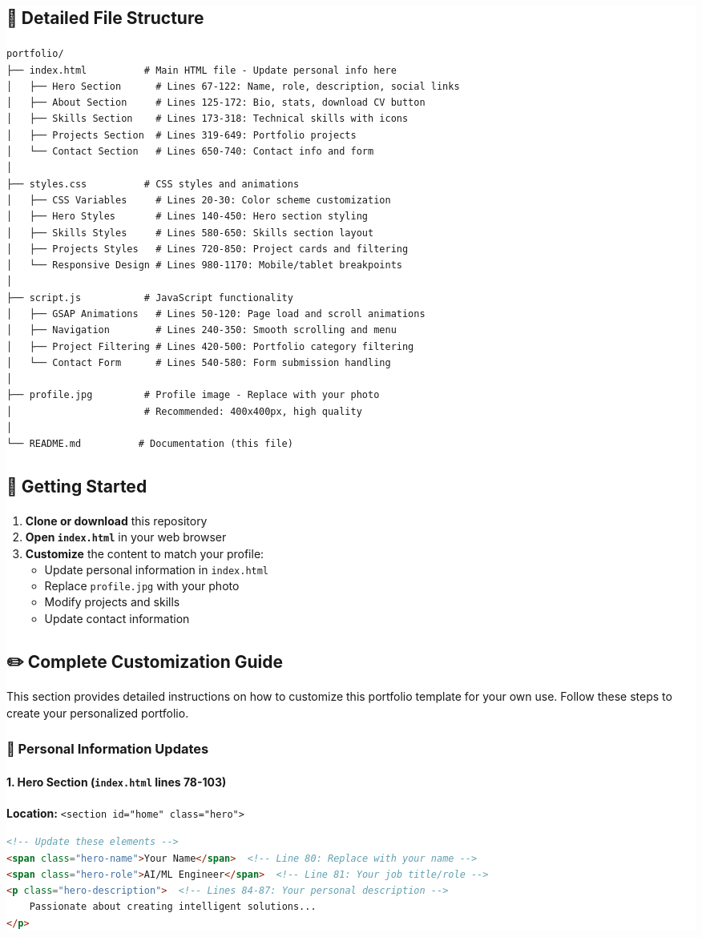 ## 📂 Detailed File Structure

```
portfolio/
├── index.html          # Main HTML file - Update personal info here
│   ├── Hero Section      # Lines 67-122: Name, role, description, social links
│   ├── About Section     # Lines 125-172: Bio, stats, download CV button
│   ├── Skills Section    # Lines 173-318: Technical skills with icons
│   ├── Projects Section  # Lines 319-649: Portfolio projects
│   └── Contact Section   # Lines 650-740: Contact info and form
│
├── styles.css          # CSS styles and animations
│   ├── CSS Variables     # Lines 20-30: Color scheme customization
│   ├── Hero Styles       # Lines 140-450: Hero section styling
│   ├── Skills Styles     # Lines 580-650: Skills section layout
│   ├── Projects Styles   # Lines 720-850: Project cards and filtering
│   └── Responsive Design # Lines 980-1170: Mobile/tablet breakpoints
│
├── script.js           # JavaScript functionality
│   ├── GSAP Animations   # Lines 50-120: Page load and scroll animations
│   ├── Navigation        # Lines 240-350: Smooth scrolling and menu
│   ├── Project Filtering # Lines 420-500: Portfolio category filtering
│   └── Contact Form      # Lines 540-580: Form submission handling
│
├── profile.jpg         # Profile image - Replace with your photo
│                       # Recommended: 400x400px, high quality
│
└── README.md          # Documentation (this file)
```

## 🚀 Getting Started

1. **Clone or download** this repository
2. **Open `index.html`** in your web browser
3. **Customize** the content to match your profile:
   - Update personal information in `index.html`
   - Replace `profile.jpg` with your photo
   - Modify projects and skills
   - Update contact information

## ✏️ Complete Customization Guide

This section provides detailed instructions on how to customize this portfolio template for your own use. Follow these steps to create your personalized portfolio.

### 📝 Personal Information Updates

#### 1. Hero Section (`index.html` lines 78-103)
**Location:** `<section id="home" class="hero">`

```html
<!-- Update these elements -->
<span class="hero-name">Your Name</span>  <!-- Line 80: Replace with your name -->
<span class="hero-role">AI/ML Engineer</span>  <!-- Line 81: Your job title/role -->
<p class="hero-description">  <!-- Lines 84-87: Your personal description -->
    Passionate about creating intelligent solutions...
</p>
```
